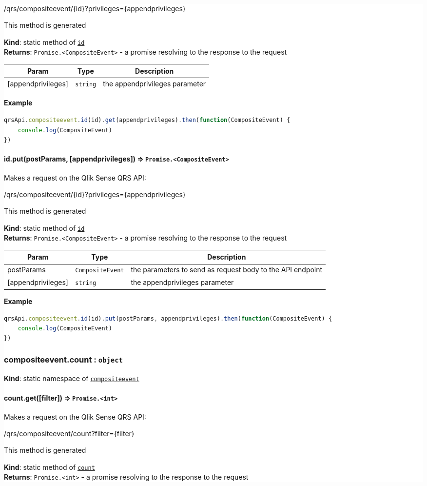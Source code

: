 /qrs/compositeevent/{id}?privileges={appendprivileges}

This method is generated

**Kind**: static method of <code>[id](#compositeevent.id)</code>  
**Returns**: <code>Promise.&lt;CompositeEvent&gt;</code> - a promise resolving to the response to the request  

| Param | Type | Description |
| --- | --- | --- |
| [appendprivileges] | <code>string</code> | the appendprivileges parameter |

**Example**  
```javascript
qrsApi.compositeevent.id(id).get(appendprivileges).then(function(CompositeEvent) {
	console.log(CompositeEvent)
})
```
<a name="compositeevent.id.put"></a>
#### id.put(postParams, [appendprivileges]) ⇒ <code>Promise.&lt;CompositeEvent&gt;</code>
Makes a request on the Qlik Sense QRS API:

/qrs/compositeevent/{id}?privileges={appendprivileges}

This method is generated

**Kind**: static method of <code>[id](#compositeevent.id)</code>  
**Returns**: <code>Promise.&lt;CompositeEvent&gt;</code> - a promise resolving to the response to the request  

| Param | Type | Description |
| --- | --- | --- |
| postParams | <code>CompositeEvent</code> | the parameters to send as request body to the API endpoint |
| [appendprivileges] | <code>string</code> | the appendprivileges parameter |

**Example**  
```javascript
qrsApi.compositeevent.id(id).put(postParams, appendprivileges).then(function(CompositeEvent) {
	console.log(CompositeEvent)
})
```
<a name="compositeevent.count"></a>
### compositeevent.count : <code>object</code>
**Kind**: static namespace of <code>[compositeevent](#compositeevent)</code>  
<a name="compositeevent.count.get"></a>
#### count.get([filter]) ⇒ <code>Promise.&lt;int&gt;</code>
Makes a request on the Qlik Sense QRS API:

/qrs/compositeevent/count?filter={filter}

This method is generated

**Kind**: static method of <code>[count](#compositeevent.count)</code>  
**Returns**: <code>Promise.&lt;int&gt;</code> - a promise resolving to the response to the request  
